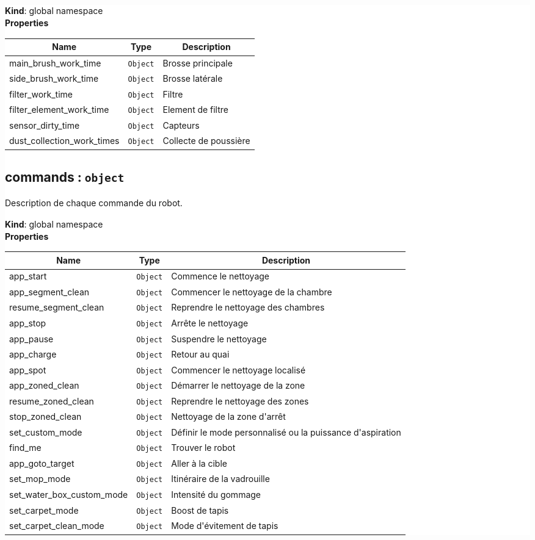 **Kind**: global namespace  
**Properties**

| Name | Type | Description |
| --- | --- | --- |
| main_brush_work_time | <code>Object</code> | Brosse principale |
| side_brush_work_time | <code>Object</code> | Brosse latérale |
| filter_work_time | <code>Object</code> | Filtre |
| filter_element_work_time | <code>Object</code> | Element de filtre |
| sensor_dirty_time | <code>Object</code> | Capteurs |
| dust_collection_work_times | <code>Object</code> | Collecte de poussière |

<a name="commands"></a>

## commands : <code>object</code>
Description de chaque commande du robot.

**Kind**: global namespace  
**Properties**

| Name | Type | Description |
| --- | --- | --- |
| app_start | <code>Object</code> | Commence le nettoyage |
| app_segment_clean | <code>Object</code> | Commencer le nettoyage de la chambre |
| resume_segment_clean | <code>Object</code> | Reprendre le nettoyage des chambres |
| app_stop | <code>Object</code> | Arrête le nettoyage |
| app_pause | <code>Object</code> | Suspendre le nettoyage |
| app_charge | <code>Object</code> | Retour au quai |
| app_spot | <code>Object</code> | Commencer le nettoyage localisé |
| app_zoned_clean | <code>Object</code> | Démarrer le nettoyage de la zone |
| resume_zoned_clean | <code>Object</code> | Reprendre le nettoyage des zones |
| stop_zoned_clean | <code>Object</code> | Nettoyage de la zone d'arrêt |
| set_custom_mode | <code>Object</code> | Définir le mode personnalisé ou la puissance d'aspiration |
| find_me | <code>Object</code> | Trouver le robot |
| app_goto_target | <code>Object</code> | Aller à la cible |
| set_mop_mode | <code>Object</code> | Itinéraire de la vadrouille |
| set_water_box_custom_mode | <code>Object</code> | Intensité du gommage |
| set_carpet_mode | <code>Object</code> | Boost de tapis |
| set_carpet_clean_mode | <code>Object</code> | Mode d'évitement de tapis |
